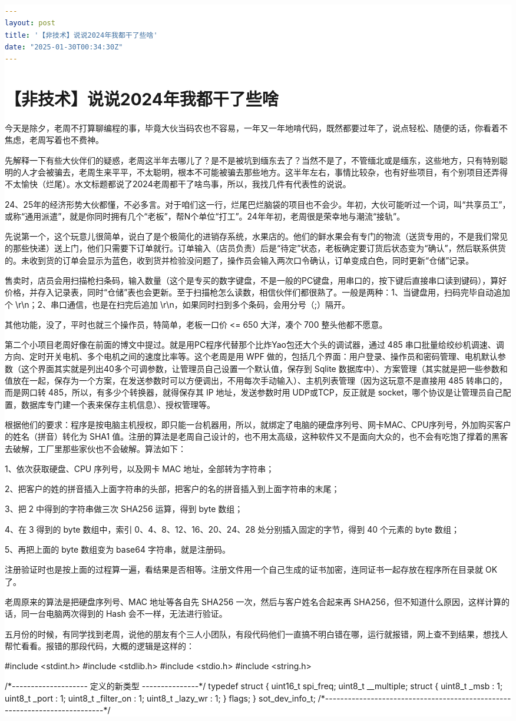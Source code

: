 ```yaml
---
layout: post
title: '【非技术】说说2024年我都干了些啥'
date: "2025-01-30T00:34:30Z"
---
```

【非技术】说说2024年我都干了些啥
==================

今天是除夕，老周不打算聊编程的事，毕竟大伙当码农也不容易，一年又一年地啃代码，既然都要过年了，说点轻松、随便的话，你看着不焦虑，老周写着也不费神。

先解释一下有些大伙伴们的疑惑，老周这半年去哪儿了？是不是被坑到缅东去了？当然不是了，不管缅北或是缅东，这些地方，只有特别聪明的人才会被骗去，老周生来平平，不太聪明，根本不可能被骗去那些地方。这半年左右，事情比较杂，也有好些项目，有个别项目还弄得不太愉快（烂尾）。水文标题都说了2024老周都干了啥鸟事，所以，我找几件有代表性的说说。

24、25年的经济形势大伙都懂，不必多言。对于咱们这一行，烂尾巴烂脑袋的项目也不会少。年初，大伙可能听过一个词，叫“共享员工”，或称“通用派遣”，就是你同时拥有几个“老板”，帮N个单位“打工”。24年年初，老周很是荣幸地与潮流“接轨”。

先说第一个，这个玩意儿很简单，说白了是个极简化的进销存系统，水果店的。他们的鲜水果会有专门的物流（送货专用的，不是我们常见的那些快递）送上门，他们只需要下订单就行。订单输入（店员负责）后是“待定”状态，老板确定要订货后状态变为“确认”，然后联系供货的。未收到货的订单会显示为蓝色，收到货并检验没问题了，操作员会输入两次口令确认，订单变成白色，同时更新“仓储”记录。

售卖时，店员会用扫描枪扫条码，输入数量（这个是专买的数字键盘，不是一般的PC键盘，用串口的，按下键后直接串口读到键码），算好价格，并存入记录表，同时“仓储”表也会更新。至于扫描枪怎么读数，相信伙伴们都很熟了。一般是两种：1、当键盘用，扫码完毕自动追加个 \\r\\n；2、串口通信，也是在扫完后追加 \\r\\n，如果同时扫到多个条码，会用分号（;）隔开。

其他功能，没了，平时也就三个操作员，特简单，老板一口价 <= 650 大洋，凑个 700 整头他都不愿意。

第二个小项目老周好像在前面的博文中提过。就是用PC程序代替那个比炸Yao包还大个头的调试器，通过 485 串口批量给绞纱机调速、调方向、定时开关电机、多个电机之间的速度比率等。这个老周是用 WPF 做的，包括几个界面：用户登录、操作员和密码管理、电机默认参数（这个界面其实就是列出40多个可调参数，让管理员自己设置一个默认值，保存到 Sqlite 数据库中）、方案管理（其实就是把一些参数和值放在一起，保存为一个方案，在发送参数时可以方便调出，不用每次手动输入）、主机列表管理（因为这玩意不是直接用 485 转串口的，而是网口转 485，所以，有多少个转换器，就得保存其 IP 地址，发送参数时用 UDP或TCP，反正就是 socket，哪个协议是让管理员自己配置，数据库专门建一个表来保存主机信息）、授权管理等。

根据他们的要求：程序是按电脑主机授权，即只能一台机器用，所以，就绑定了电脑的硬盘序列号、网卡MAC、CPU序列号，外加购买客户的姓名（拼音）转化为 SHA1 值。注册的算法是老周自己设计的，也不用太高级，这种软件又不是面向大众的，也不会有吃饱了撑着的黑客去破解，工厂里那些家伙也不会破解。算法如下：

1、依次获取硬盘、CPU 序列号，以及网卡 MAC 地址，全部转为字符串；

2、把客户的姓的拼音插入上面字符串的头部，把客户的名的拼音插入到上面字符串的末尾；

3、把 2 中得到的字符串做三次 SHA256 运算，得到 byte 数组；

4、在 3 得到的 byte 数组中，索引 0、4、8、12、16、20、24、28 处分别插入固定的字节，得到 40 个元素的 byte 数组；

5、再把上面的 byte 数组变为 base64 字符串，就是注册码。

注册验证时也是按上面的过程算一遍，看结果是否相等。注册文件用一个自己生成的证书加密，连同证书一起存放在程序所在目录就 OK 了。

老周原来的算法是把硬盘序列号、MAC 地址等各自先 SHA256 一次，然后与客户姓名合起来再 SHA256，但不知道什么原因，这样计算的话，同一台电脑两次得到的 Hash 会不一样，无法进行验证。

五月份的时候，有同学找到老周，说他的朋友有个三人小团队，有段代码他们一直搞不明白错在哪，运行就报错，网上查不到结果，想找人帮忙看看。报错的那段代码，大概的逻辑是这样的：

#include <stdint.h>
#include <stdlib.h>
#include <stdio.h>
#include <string.h>

/\*\-------------------- 定义的新类型 ---------------\*/
typedef struct
{
    uint16\_t            spi\_freq;
    uint8\_t                \_\_multiple;
    struct {
        uint8\_t            \_msb : 1;
        uint8\_t            \_port : 1;
        uint8\_t            \_filter\_on : 1;
        uint8\_t            \_lazy\_wr : 1;
    } flags;
} sot\_dev\_info\_t;
/\*\---------------------------------------------------------------------------\*/
